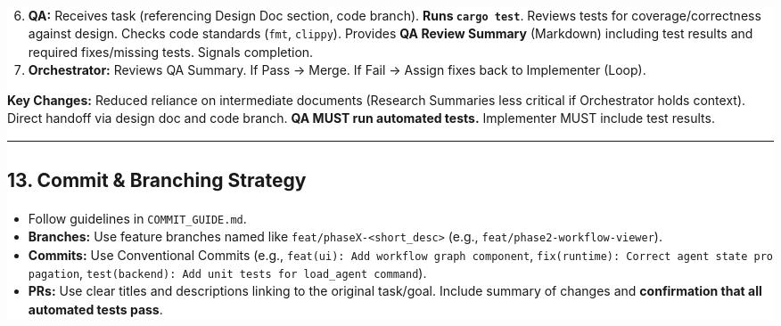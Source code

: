 6. **QA:** Receives task (referencing Design Doc section, code branch). **Runs
   `cargo test`**. Reviews tests for coverage/correctness against design. Checks
   code standards (`fmt`, `clippy`). Provides **QA Review Summary** (Markdown)
   including test results and required fixes/missing tests. Signals completion.
7. **Orchestrator:** Reviews QA Summary. If Pass -> Merge. If Fail -> Assign
   fixes back to Implementer (Loop).

**Key Changes:** Reduced reliance on intermediate documents (Research Summaries
less critical if Orchestrator holds context). Direct handoff via design doc and
code branch. **QA MUST run automated tests.** Implementer MUST include test
results.

---

## 13. Commit & Branching Strategy

- Follow guidelines in `COMMIT_GUIDE.md`.
- **Branches:** Use feature branches named like `feat/phaseX-<short_desc>`
  (e.g., `feat/phase2-workflow-viewer`).
- **Commits:** Use Conventional Commits (e.g.,
  `feat(ui): Add workflow graph component`,
  `fix(runtime): Correct agent state propagation`,
  `test(backend): Add unit tests for load_agent command`).
- **PRs:** Use clear titles and descriptions linking to the original task/goal.
  Include summary of changes and **confirmation that all automated tests pass**.
